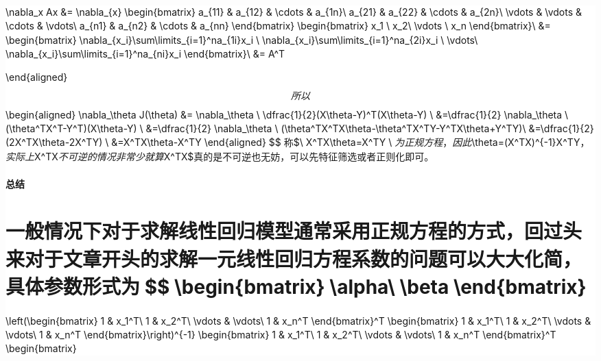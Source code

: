 \nabla_x Ax &= 
\nabla_{x}
\begin{bmatrix}
    a_{11}  & a_{12} & \cdots  & a_{1n}\\
     a_{21}  & a_{22} & \cdots  & a_{2n}\\
     \vdots & \vdots & \cdots & \vdots\\
      a_{n1}  & a_{n2} & \cdots  & a_{nn}
 \end{bmatrix}
\begin{bmatrix}
    x_1 \\ x_2\\ \vdots \\ x_n
 \end{bmatrix}\\
&=
\begin{bmatrix}
\nabla_{x_i}\sum\limits_{i=1}^na_{1i}x_i \\
\nabla_{x_i}\sum\limits_{i=1}^na_{2i}x_i \\
\vdots\\
\nabla_{x_i}\sum\limits_{i=1}^na_{ni}x_i
\end{bmatrix}\\
&=
A^T

\end{aligned}
$$
所以
$$
\begin{aligned}
\nabla_\theta J(\theta) &= \nabla_\theta \ \dfrac{1}{2}(X\theta-Y)^T(X\theta-Y) \\
&=\dfrac{1}{2} \nabla_\theta \ (\theta^TX^T-Y^T)(X\theta-Y) \\
&=\dfrac{1}{2} \nabla_\theta \ (\theta^TX^TX\theta-\theta^TX^TY-Y^TX\theta+Y^TY)\\
&=\dfrac{1}{2}(2X^TX\theta-2X^TY) \\
&=X^TX\theta-X^TY
\end{aligned}
$$
称$\ X^TX\theta=X^TY \ $为正规方程，因此$\theta=(X^TX)^{-1}X^TY$，实际上$X^TX$不可逆的情况非常少就算$X^TX$真的是不可逆也无妨，可以先特征筛选或者正则化即可。

#### 总结

​	一般情况下对于求解线性回归模型通常采用正规方程的方式，回过头来对于文章开头的求解一元线性回归方程系数的问题可以大大化简，具体参数形式为
$$
\begin{bmatrix}
\alpha\\
\beta
 \end{bmatrix}
 =
 \left(\begin{bmatrix}
  1 & x_1^T\\
  1 & x_2^T\\
  \vdots & \vdots\\
  1 & x_n^T
 \end{bmatrix}^T
  \begin{bmatrix}
  1 & x_1^T\\
  1 & x_2^T\\
  \vdots & \vdots\\
  1 & x_n^T
 \end{bmatrix}\right)^{-1}
  \begin{bmatrix}
  1 & x_1^T\\
  1 & x_2^T\\
  \vdots & \vdots\\
  1 & x_n^T
 \end{bmatrix}^T
  \begin{bmatrix}